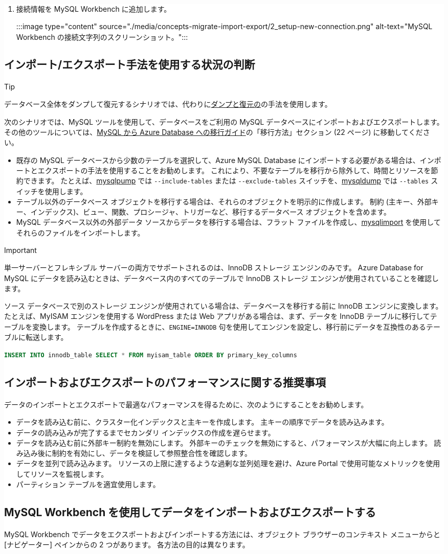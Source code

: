 1. 接続情報を MySQL Workbench に追加します。

   :::image type="content" source="./media/concepts-migrate-import-export/2_setup-new-connection.png" alt-text="MySQL Workbench の接続文字列のスクリーンショット。":::

## <a name="determine-when-to-use-import-and-export-techniques"></a>インポート/エクスポート手法を使用する状況の判断

> [!TIP]
> データベース全体をダンプして復元するシナリオでは、代わりに[ダンプと復元の](concepts-migrate-dump-restore.md)の手法を使用します。

次のシナリオでは、MySQL ツールを使用して、データベースをご利用の MySQL データベースにインポートおよびエクスポートします。 その他のツールについては、[MySQL から Azure Database への移行ガイド](https://github.com/Azure/azure-mysql/tree/master/MigrationGuide)の「移行方法」セクション (22 ページ) に移動してください。 

- 既存の MySQL データベースから少数のテーブルを選択して、Azure MySQL Database にインポートする必要がある場合は、インポートとエクスポートの手法を使用することをお勧めします。 これにより、不要なテーブルを移行から除外して、時間とリソースを節約できます。 たとえば、[mysqlpump](https://dev.mysql.com/doc/refman/5.7/en/mysqlpump.html#option_mysqlpump_include-tables) では `--include-tables` または `--exclude-tables` スイッチを、[mysqldump](https://dev.mysql.com/doc/refman/5.7/en/mysqldump.html#option_mysqldump_tables) では `--tables` スイッチを使用します。
- テーブル以外のデータベース オブジェクトを移行する場合は、それらのオブジェクトを明示的に作成します。 制約 (主キー、外部キー、インデックス)、ビュー、関数、プロシージャ、トリガーなど、移行するデータベース オブジェクトを含めます。
- MySQL データベース以外の外部データ ソースからデータを移行する場合は、フラット ファイルを作成し、[mysqlimport](https://dev.mysql.com/doc/refman/5.7/en/mysqlimport.html) を使用してそれらのファイルをインポートします。

> [!Important]
> 単一サーバーとフレキシブル サーバーの両方でサポートされるのは、InnoDB ストレージ エンジンのみです。 Azure Database for MySQL にデータを読み込むときは、データベース内のすべてのテーブルで InnoDB ストレージ エンジンが使用されていることを確認します。
>
> ソース データベースで別のストレージ エンジンが使用されている場合は、データベースを移行する前に InnoDB エンジンに変換します。 たとえば、MyISAM エンジンを使用する WordPress または Web アプリがある場合は、まず、データを InnoDB テーブルに移行してテーブルを変換します。 テーブルを作成するときに、`ENGINE=INNODB` 句を使用してエンジンを設定し、移行前にデータを互換性のあるテーブルに転送します。

   ```sql
   INSERT INTO innodb_table SELECT * FROM myisam_table ORDER BY primary_key_columns
   ```

## <a name="performance-recommendations-for-import-and-export"></a>インポートおよびエクスポートのパフォーマンスに関する推奨事項

データのインポートとエクスポートで最適なパフォーマンスを得るために、次のようにすることをお勧めします。

- データを読み込む前に、クラスター化インデックスと主キーを作成します。 主キーの順序でデータを読み込みます。
- データの読み込みが完了するまでセカンダリ インデックスの作成を遅らせます。
- データを読み込む前に外部キー制約を無効にします。 外部キーのチェックを無効にすると、パフォーマンスが大幅に向上します。 読み込み後に制約を有効にし、データを検証して参照整合性を確認します。
- データを並列で読み込みます。 リソースの上限に達するような過剰な並列処理を避け、Azure Portal で使用可能なメトリックを使用してリソースを監視します。
- パーティション テーブルを適宜使用します。

## <a name="import-and-export-data-by-using-mysql-workbench"></a>MySQL Workbench を使用してデータをインポートおよびエクスポートする

MySQL Workbench でデータをエクスポートおよびインポートする方法には、オブジェクト ブラウザーのコンテキスト メニューからと [ナビゲーター] ペインからの 2 つがあります。 各方法の目的は異なります。
